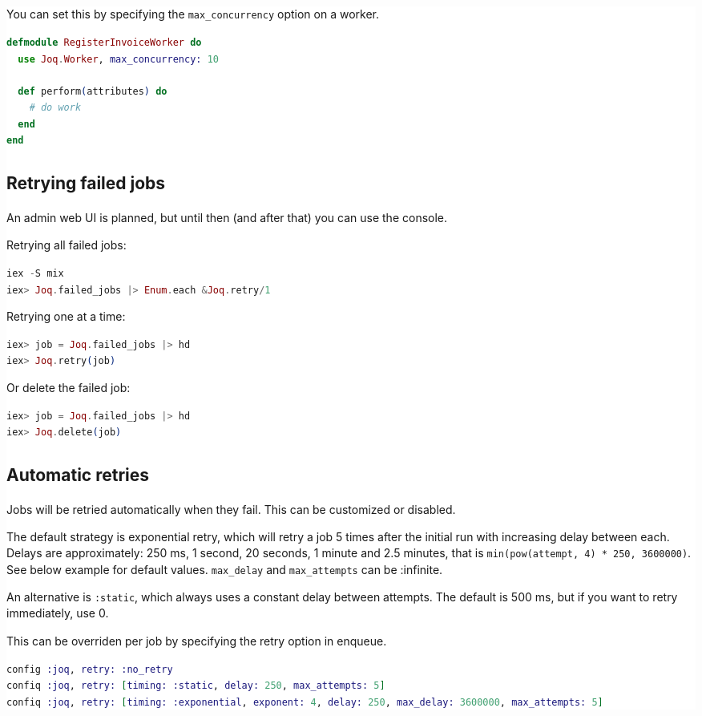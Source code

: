 You can set this by specifying the `max_concurrency` option on a worker.

```elixir
defmodule RegisterInvoiceWorker do
  use Joq.Worker, max_concurrency: 10

  def perform(attributes) do
    # do work
  end
end
```

## Retrying failed jobs

An admin web UI is planned, but until then (and after that) you can use the console.

Retrying all failed jobs:

```elixir
iex -S mix
iex> Joq.failed_jobs |> Enum.each &Joq.retry/1
```

Retrying one at a time:

```elixir
iex> job = Joq.failed_jobs |> hd
iex> Joq.retry(job)
```

Or delete the failed job:

```elixir
iex> job = Joq.failed_jobs |> hd
iex> Joq.delete(job)
```

## Automatic retries

Jobs will be retried automatically when they fail. This can be customized or disabled.

The default strategy is exponential retry, which will retry a job 5 times after the initial run with increasing delay between each. Delays are approximately: 250 ms, 1 second, 20 seconds, 1 minute and 2.5 minutes, that is `min(pow(attempt, 4) * 250, 3600000)`. See below example for default values. `max_delay` and `max_attempts` can be :infinite.

An alternative is `:static`, which always uses a constant delay between attempts. The default is 500 ms, but if you want to retry immediately, use 0.

This can be overriden per job by specifying the retry option in enqueue.

```elixir
config :joq, retry: :no_retry
confiq :joq, retry: [timing: :static, delay: 250, max_attempts: 5]
confiq :joq, retry: [timing: :exponential, exponent: 4, delay: 250, max_delay: 3600000, max_attempts: 5]
```
